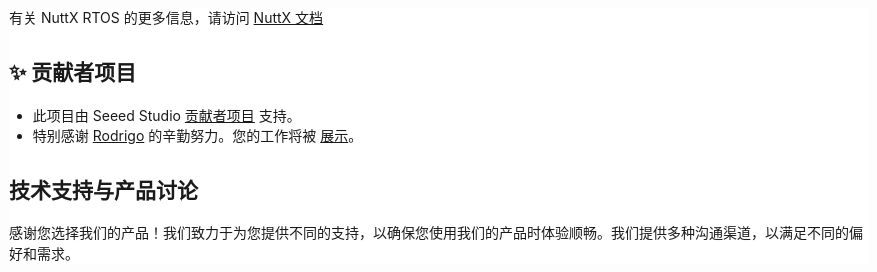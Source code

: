 有关 NuttX RTOS 的更多信息，请访问 [NuttX 文档](https://nuttx.apache.org/docs/latest/index.html)

## ✨ 贡献者项目

- 此项目由 Seeed Studio [贡献者项目](https://github.com/orgs/Seeed-Studio/projects/6/views/1?pane=issue&itemId=30957479) 支持。
- 特别感谢 [Rodrigo](https://github.com/orgs/Seeed-Studio/projects/6/views/1?pane=issue&itemId=92947609) 的辛勤努力。您的工作将被 [展示](https://wiki.seeedstudio.com/contributors/)。

## 技术支持与产品讨论

感谢您选择我们的产品！我们致力于为您提供不同的支持，以确保您使用我们的产品时体验顺畅。我们提供多种沟通渠道，以满足不同的偏好和需求。

<div class="button_tech_support_container">
<a href="https://forum.seeedstudio.com/" class="button_forum"></a>
<a href="https://www.seeedstudio.com/contacts" class="button_email"></a>
</div>

<div class="button_tech_support_container">
<a href="https://discord.gg/eWkprNDMU7" class="button_discord"></a>
<a href="https://github.com/Seeed-Studio/wiki-documents/discussions/69" class="button_discussion"></a>
</div>